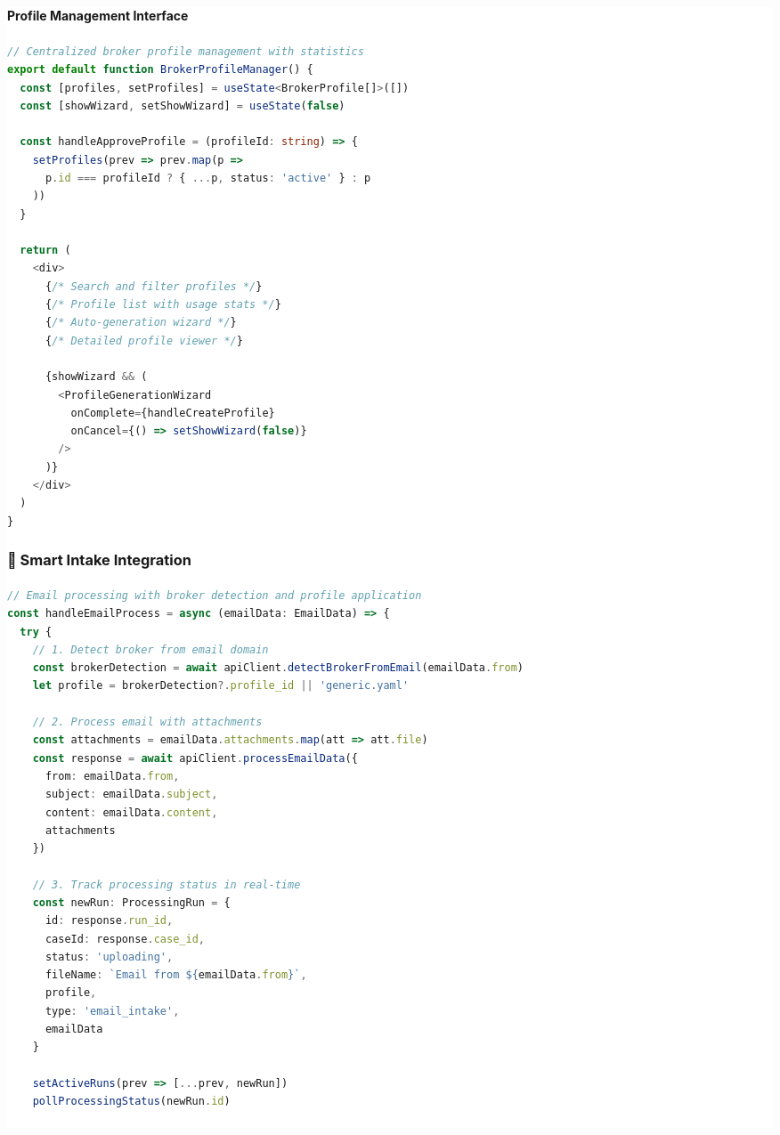 #### **Profile Management Interface**
```typescript
// Centralized broker profile management with statistics
export default function BrokerProfileManager() {
  const [profiles, setProfiles] = useState<BrokerProfile[]>([])
  const [showWizard, setShowWizard] = useState(false)

  const handleApproveProfile = (profileId: string) => {
    setProfiles(prev => prev.map(p => 
      p.id === profileId ? { ...p, status: 'active' } : p
    ))
  }

  return (
    <div>
      {/* Search and filter profiles */}
      {/* Profile list with usage stats */}
      {/* Auto-generation wizard */}
      {/* Detailed profile viewer */}
      
      {showWizard && (
        <ProfileGenerationWizard
          onComplete={handleCreateProfile}
          onCancel={() => setShowWizard(false)}
        />
      )}
    </div>
  )
}
```

### **📧 Smart Intake Integration**
```typescript
// Email processing with broker detection and profile application
const handleEmailProcess = async (emailData: EmailData) => {
  try {
    // 1. Detect broker from email domain
    const brokerDetection = await apiClient.detectBrokerFromEmail(emailData.from)
    let profile = brokerDetection?.profile_id || 'generic.yaml'
    
    // 2. Process email with attachments
    const attachments = emailData.attachments.map(att => att.file)
    const response = await apiClient.processEmailData({
      from: emailData.from,
      subject: emailData.subject,
      content: emailData.content,
      attachments
    })
    
    // 3. Track processing status in real-time
    const newRun: ProcessingRun = {
      id: response.run_id,
      caseId: response.case_id,
      status: 'uploading',
      fileName: `Email from ${emailData.from}`,
      profile,
      type: 'email_intake',
      emailData
    }
    
    setActiveRuns(prev => [...prev, newRun])
    pollProcessingStatus(newRun.id)
    
```